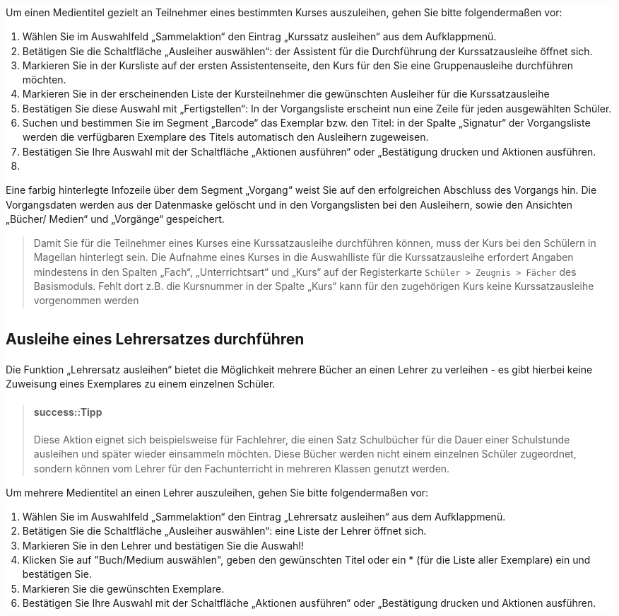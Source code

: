 
Um einen Medientitel gezielt an Teilnehmer eines bestimmten Kurses auszuleihen, gehen Sie bitte folgendermaßen vor:


1. Wählen Sie im Auswahlfeld „Sammelaktion“ den Eintrag „Kurssatz ausleihen“ aus dem Aufklappmenü.
2. Betätigen Sie die Schaltfläche „Ausleiher auswählen“: der Assistent für die Durchführung der Kurssatzausleihe öffnet sich.
3. Markieren Sie in der Kursliste auf der ersten Assistentenseite, den Kurs für den Sie eine Gruppenausleihe durchführen möchten.
4. Markieren Sie in der erscheinenden Liste der Kursteilnehmer die gewünschten Ausleiher für die Kurssatzausleihe
5. Bestätigen Sie diese Auswahl mit „Fertigstellen“: In der Vorgangsliste erscheint nun eine Zeile für jeden ausgewählten Schüler.
6. Suchen und bestimmen Sie im Segment „Barcode“ das Exemplar bzw. den Titel: in der Spalte „Signatur“ der Vorgangsliste werden die verfügbaren Exemplare des Titels automatisch den Ausleihern zugeweisen.
7. Bestätigen Sie Ihre Auswahl mit der Schaltfläche „Aktionen ausführen“ oder „Bestätigung drucken und Aktionen ausführen.
8.
Eine farbig hinterlegte Infozeile über dem Segment „Vorgang“ weist Sie auf den erfolgreichen Abschluss des Vorgangs hin. Die Vorgangsdaten werden aus der Datenmaske gelöscht und in den Vorgangslisten bei den Ausleihern, sowie den Ansichten „Bücher/ Medien“ und „Vorgänge“ gespeichert.


> Damit Sie für die Teilnehmer eines Kurses eine Kurssatzausleihe durchführen können, muss der Kurs bei den Schülern in Magellan hinterlegt sein.
Die Aufnahme eines Kurses in die Auswahlliste für die Kurssatzausleihe erfordert Angaben mindestens in den Spalten „Fach“, „Unterrichtsart“ und „Kurs“ auf der Registerkarte `Schüler > Zeugnis > Fächer` des Basismoduls. Fehlt dort z.B. die Kursnummer in der Spalte „Kurs“ kann für den zugehörigen Kurs keine Kurssatzausleihe vorgenommen werden

## Ausleihe eines Lehrersatzes durchführen

Die Funktion „Lehrersatz ausleihen“ bietet die Möglichkeit mehrere Bücher an einen Lehrer zu verleihen - es gibt hierbei keine Zuweisung eines Exemplares zu einem einzelnen Schüler. 

> #### success::Tipp
>
> Diese Aktion eignet sich beispielsweise für Fachlehrer, die einen Satz Schulbücher für die Dauer einer Schulstunde ausleihen und später wieder einsammeln möchten. Diese Bücher werden nicht einem einzelnen Schüler zugeordnet, sondern können vom Lehrer für den Fachunterricht in mehreren Klassen genutzt werden.


Um mehrere Medientitel an einen Lehrer auszuleihen, gehen Sie bitte folgendermaßen vor:


1. Wählen Sie im Auswahlfeld „Sammelaktion“ den Eintrag „Lehrersatz ausleihen“ aus dem Aufklappmenü.
2. Betätigen Sie die Schaltfläche „Ausleiher auswählen“: eine Liste der Lehrer öffnet sich.
3. Markieren Sie in den Lehrer und bestätigen Sie die Auswahl!
4. Klicken Sie auf "Buch/Medium auswählen", geben den gewünschten Titel oder ein * (für die Liste aller Exemplare) ein und bestätigen Sie.
5. Markieren Sie die gewünschten Exemplare. 
7. Bestätigen Sie Ihre Auswahl mit der Schaltfläche „Aktionen ausführen“ oder „Bestätigung drucken und Aktionen ausführen.
